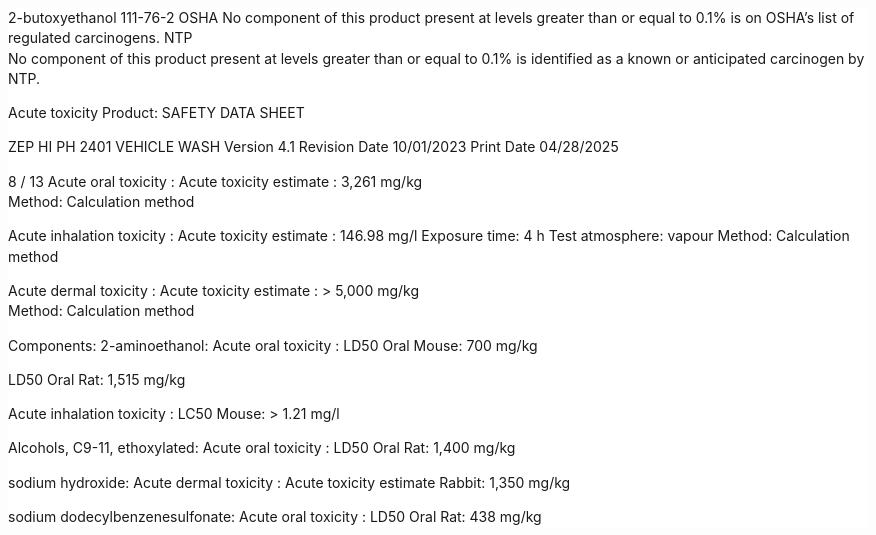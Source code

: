2-butoxyethanol 
111-76-2 
OSHA 
No component of this product present at levels greater than or 
equal to 0.1% is on OSHA’s list of regulated carcinogens. 
NTP  
No component of this product present at levels greater than or 
equal to 0.1% is identified as a known or anticipated carcinogen 
by NTP. 
 
Acute toxicity 
Product: 
SAFETY DATA SHEET 
 
ZEP HI PH 2401 VEHICLE WASH 
Version 4.1 
Revision Date 10/01/2023 
Print Date 04/28/2025  
 
 
8 / 13 
Acute oral toxicity 
:  Acute toxicity estimate : 3,261 mg/kg   
Method: Calculation method 
 
Acute inhalation toxicity 
:  Acute toxicity estimate : 146.98 mg/l 
Exposure time: 4 h 
Test atmosphere: vapour 
Method: Calculation method 
 
Acute dermal toxicity 
:  Acute toxicity estimate : > 5,000 mg/kg  
Method: Calculation method 
 
Components: 
2-aminoethanol: 
Acute oral toxicity 
:  LD50 Oral Mouse: 700 mg/kg   
 
 
  LD50 Oral Rat: 1,515 mg/kg   
 
Acute inhalation toxicity 
:  LC50 Mouse: > 1.21 mg/l 
 
Alcohols, C9-11, ethoxylated: 
Acute oral toxicity 
:  LD50 Oral Rat: 1,400 mg/kg   
 
sodium hydroxide: 
Acute dermal toxicity 
:  Acute toxicity estimate Rabbit: 1,350 mg/kg  
 
sodium dodecylbenzenesulfonate: 
Acute oral toxicity 
:  LD50 Oral Rat: 438 mg/kg   
 